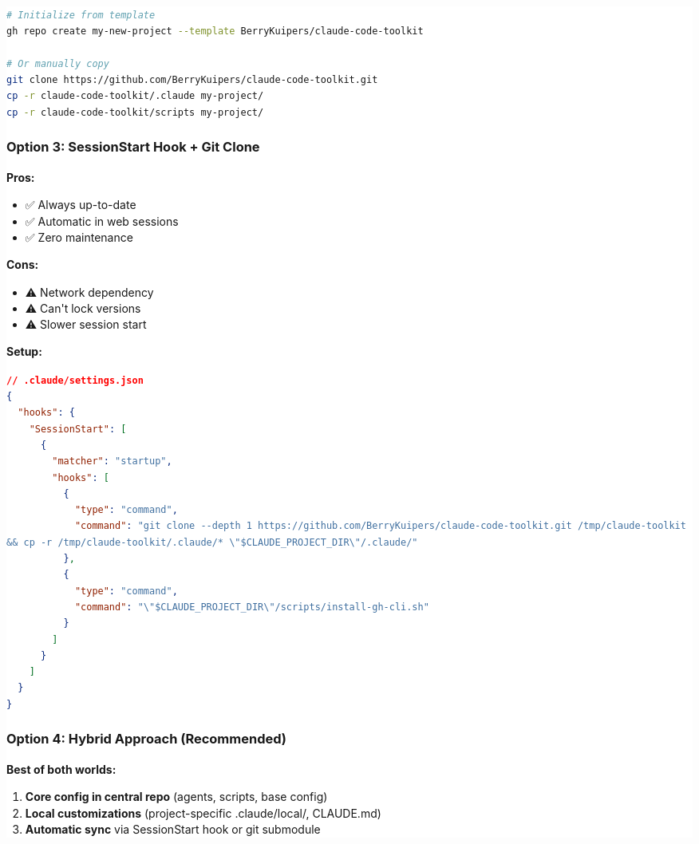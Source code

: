 ```bash
# Initialize from template
gh repo create my-new-project --template BerryKuipers/claude-code-toolkit

# Or manually copy
git clone https://github.com/BerryKuipers/claude-code-toolkit.git
cp -r claude-code-toolkit/.claude my-project/
cp -r claude-code-toolkit/scripts my-project/
```

### Option 3: SessionStart Hook + Git Clone

**Pros:**
- ✅ Always up-to-date
- ✅ Automatic in web sessions
- ✅ Zero maintenance

**Cons:**
- ⚠️ Network dependency
- ⚠️ Can't lock versions
- ⚠️ Slower session start

**Setup:**

```json
// .claude/settings.json
{
  "hooks": {
    "SessionStart": [
      {
        "matcher": "startup",
        "hooks": [
          {
            "type": "command",
            "command": "git clone --depth 1 https://github.com/BerryKuipers/claude-code-toolkit.git /tmp/claude-toolkit && cp -r /tmp/claude-toolkit/.claude/* \"$CLAUDE_PROJECT_DIR\"/.claude/"
          },
          {
            "type": "command",
            "command": "\"$CLAUDE_PROJECT_DIR\"/scripts/install-gh-cli.sh"
          }
        ]
      }
    ]
  }
}
```

### Option 4: Hybrid Approach (Recommended)

**Best of both worlds:**

1. **Core config in central repo** (agents, scripts, base config)
2. **Local customizations** (project-specific .claude/local/, CLAUDE.md)
3. **Automatic sync** via SessionStart hook or git submodule
